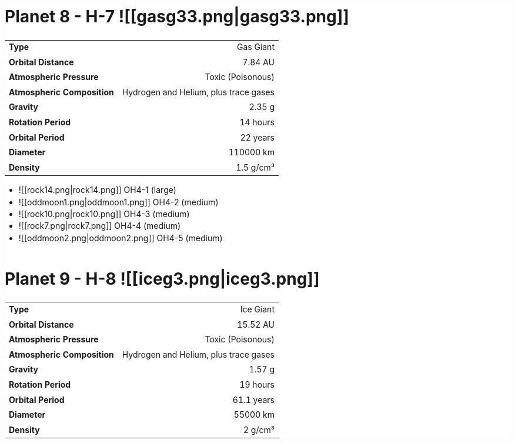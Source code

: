 
# Planet 8 - H-7 ![[gasg33.png\|gasg33.png]]
|                             |                           |
| --------------------------- | -------------------------:|
| **Type**                    |             Gas Giant |
| **Orbital Distance**        |   7.84 AU |
| **Atmospheric Pressure**    |       Toxic (Poisonous) |
| **Atmospheric Composition** |      Hydrogen and Helium, plus trace gases |
| **Gravity**                 |        2.35 g |
| **Rotation Period**         |  14 hours |
| **Orbital Period** | 22 years |
| **Diameter**                |      110000 km | 
| **Density**                 |    1.5 g/cm³ |



- ![[rock14.png\|rock14.png]] OH4-1 (large)
- ![[oddmoon1.png\|oddmoon1.png]] OH4-2 (medium)
- ![[rock10.png\|rock10.png]] OH4-3 (medium)
- ![[rock7.png\|rock7.png]] OH4-4 (medium)
- ![[oddmoon2.png\|oddmoon2.png]] OH4-5 (medium)


# Planet 9 - H-8 ![[iceg3.png\|iceg3.png]]
|                             |                           |
| --------------------------- | -------------------------:|
| **Type**                    |             Ice Giant |
| **Orbital Distance**        |   15.52 AU |
| **Atmospheric Pressure**    |       Toxic (Poisonous) |
| **Atmospheric Composition** |      Hydrogen and Helium, plus trace gases |
| **Gravity**                 |        1.57 g |
| **Rotation Period**         |  19 hours |
| **Orbital Period** | 61.1 years |
| **Diameter**                |      55000 km | 
| **Density**                 |    2 g/cm³ |




